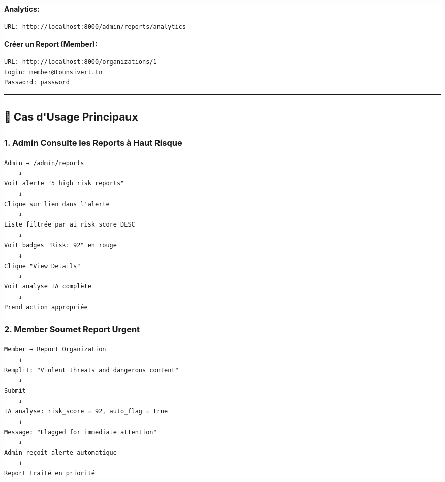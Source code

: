 **Analytics:**
```
URL: http://localhost:8000/admin/reports/analytics
```

**Créer un Report (Member):**
```
URL: http://localhost:8000/organizations/1
Login: member@tounsivert.tn
Password: password
```

---

## 🎯 Cas d'Usage Principaux

### 1. Admin Consulte les Reports à Haut Risque

```
Admin → /admin/reports
    ↓
Voit alerte "5 high risk reports"
    ↓
Clique sur lien dans l'alerte
    ↓
Liste filtrée par ai_risk_score DESC
    ↓
Voit badges "Risk: 92" en rouge
    ↓
Clique "View Details"
    ↓
Voit analyse IA complète
    ↓
Prend action appropriée
```

### 2. Member Soumet Report Urgent

```
Member → Report Organization
    ↓
Remplit: "Violent threats and dangerous content"
    ↓
Submit
    ↓
IA analyse: risk_score = 92, auto_flag = true
    ↓
Message: "Flagged for immediate attention"
    ↓
Admin reçoit alerte automatique
    ↓
Report traité en priorité
```
